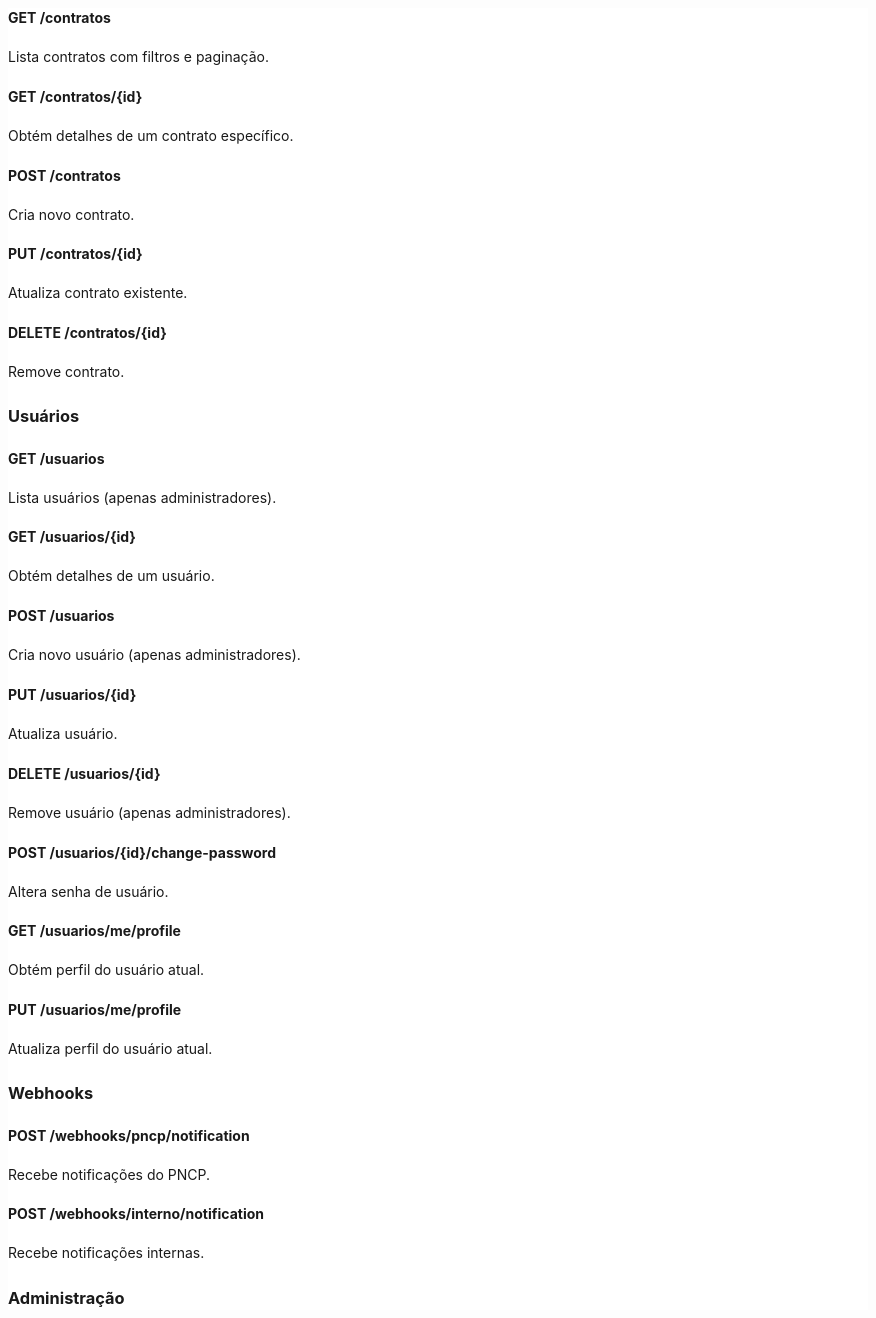#### GET /contratos
Lista contratos com filtros e paginação.

#### GET /contratos/{id}
Obtém detalhes de um contrato específico.

#### POST /contratos
Cria novo contrato.

#### PUT /contratos/{id}
Atualiza contrato existente.

#### DELETE /contratos/{id}
Remove contrato.

### Usuários

#### GET /usuarios
Lista usuários (apenas administradores).

#### GET /usuarios/{id}
Obtém detalhes de um usuário.

#### POST /usuarios
Cria novo usuário (apenas administradores).

#### PUT /usuarios/{id}
Atualiza usuário.

#### DELETE /usuarios/{id}
Remove usuário (apenas administradores).

#### POST /usuarios/{id}/change-password
Altera senha de usuário.

#### GET /usuarios/me/profile
Obtém perfil do usuário atual.

#### PUT /usuarios/me/profile
Atualiza perfil do usuário atual.

### Webhooks

#### POST /webhooks/pncp/notification
Recebe notificações do PNCP.

#### POST /webhooks/interno/notification
Recebe notificações internas.

### Administração

